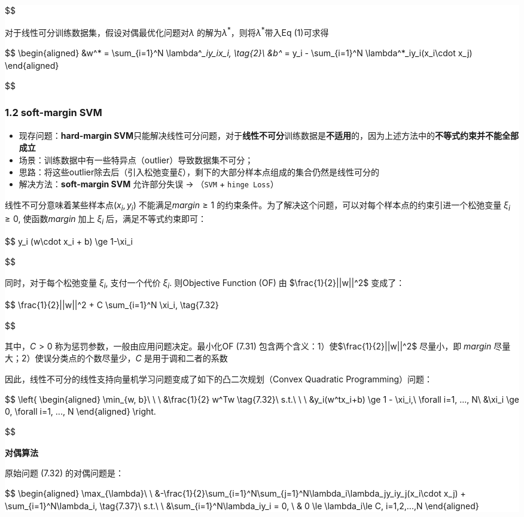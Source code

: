 $$

对于线性可分训练数据集，假设对偶最优化问题对$\lambda$ 的解为$\lambda^*$，则将$\lambda^*$带入Eq (1)可求得

$$
\begin{aligned}
&w^* = \sum_{i=1}^N \lambda^*_iy_ix_i, \tag{2}\\
&b^* = y_i - \sum_{i=1}^N \lambda^*_iy_i(x_i\cdot x_j)
\end{aligned}

$$

### 1.2 soft-margin SVM

- 现存问题：**hard-margin SVM**只能解决线性可分问题，对于**线性不可分**训练数据是**不适用**的，因为上述方法中的**不等式约束并不能全部成立**
- 场景：训练数据中有一些特异点（outlier）导致数据集不可分；
- 思路：将这些outlier除去后（引入松弛变量$\xi$），剩下的大部分样本点组成的集合仍然是线性可分的
- 解决方法：**soft-margin SVM** 允许部分失误  $\rightarrow$ （`SVM` + `hinge Loss`）

线性不可分意味着某些样本点$(x_i, y_i)$ 不能满足$margin \ge 1$ 的约束条件。为了解决这个问题，可以对每个样本点的约束引进一个松弛变量 $\xi_i \ge 0$, 使函数$margin$ 加上 $\xi_i$ 后，满足不等式约束即可：

$$
y_i (w\cdot x_i + b) \ge 1-\xi_i

$$

同时，对于每个松弛变量 $\xi_i$, 支付一个代价 $\xi_i$. 则Objective Function (OF) 由 $\frac{1}{2}||w||^2$ 变成了：

$$
\frac{1}{2}||w||^2 + C \sum_{i=1}^N \xi_i, \tag{7.32}

$$

其中，$C>0$ 称为惩罚参数，一般由应用问题决定。最小化OF (7.31) 包含两个含义：1）使$\frac{1}{2}||w||^2$ 尽量小，即 $margin$ 尽量大；2）使误分类点的个数尽量少，$C$ 是用于调和二者的系数

因此，线性不可分的线性支持向量机学习问题变成了如下的凸二次规划（Convex Quadratic Programming）问题：

$$
\left\{
\begin{aligned}
\min_{w, b}\ \ \ &\frac{1}{2} w^Tw \tag{7.32}\\
s.t.\ \ \ &y_i(w^tx_i+b) \ge 1 - \xi_i,\ \forall i=1, ..., N\\
&\xi_i \ge 0, \forall i=1, ..., N
\end{aligned}
\right.

$$


**对偶算法**

原始问题 (7.32) 的对偶问题是：

$$
\begin{aligned}
\max_{\lambda}\ \ &-\frac{1}{2}\sum_{i=1}^N\sum_{j=1}^N\lambda_i\lambda_jy_iy_j(x_i\cdot x_j) + \sum_{i=1}^N\lambda_i, \tag{7.37}\\
s.t.\ \ &\sum_{i=1}^N\lambda_iy_i = 0, \\ 
& 0 \le \lambda_i\le C, i=1,2,...,N
\end{aligned}
